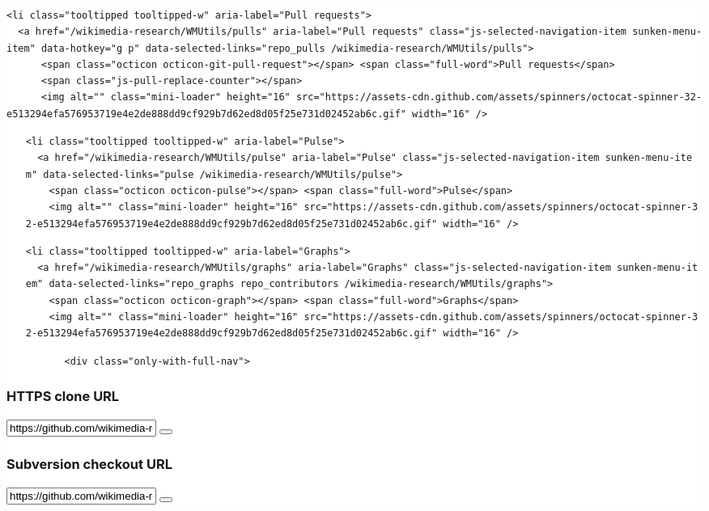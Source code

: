     <li class="tooltipped tooltipped-w" aria-label="Pull requests">
      <a href="/wikimedia-research/WMUtils/pulls" aria-label="Pull requests" class="js-selected-navigation-item sunken-menu-item" data-hotkey="g p" data-selected-links="repo_pulls /wikimedia-research/WMUtils/pulls">
          <span class="octicon octicon-git-pull-request"></span> <span class="full-word">Pull requests</span>
          <span class="js-pull-replace-counter"></span>
          <img alt="" class="mini-loader" height="16" src="https://assets-cdn.github.com/assets/spinners/octocat-spinner-32-e513294efa576953719e4e2de888dd9cf929b7d62ed8d05f25e731d02452ab6c.gif" width="16" />
</a>    </li>


  </ul>
  <div class="sunken-menu-separator"></div>
  <ul class="sunken-menu-group">

    <li class="tooltipped tooltipped-w" aria-label="Pulse">
      <a href="/wikimedia-research/WMUtils/pulse" aria-label="Pulse" class="js-selected-navigation-item sunken-menu-item" data-selected-links="pulse /wikimedia-research/WMUtils/pulse">
        <span class="octicon octicon-pulse"></span> <span class="full-word">Pulse</span>
        <img alt="" class="mini-loader" height="16" src="https://assets-cdn.github.com/assets/spinners/octocat-spinner-32-e513294efa576953719e4e2de888dd9cf929b7d62ed8d05f25e731d02452ab6c.gif" width="16" />
</a>    </li>

    <li class="tooltipped tooltipped-w" aria-label="Graphs">
      <a href="/wikimedia-research/WMUtils/graphs" aria-label="Graphs" class="js-selected-navigation-item sunken-menu-item" data-selected-links="repo_graphs repo_contributors /wikimedia-research/WMUtils/graphs">
        <span class="octicon octicon-graph"></span> <span class="full-word">Graphs</span>
        <img alt="" class="mini-loader" height="16" src="https://assets-cdn.github.com/assets/spinners/octocat-spinner-32-e513294efa576953719e4e2de888dd9cf929b7d62ed8d05f25e731d02452ab6c.gif" width="16" />
</a>    </li>
  </ul>


</nav>

              <div class="only-with-full-nav">
                  
<div class="clone-url open"
  data-protocol-type="http"
  data-url="/users/set_protocol?protocol_selector=http&amp;protocol_type=clone">
  <h3><span class="text-emphasized">HTTPS</span> clone URL</h3>
  <div class="input-group js-zeroclipboard-container">
    <input type="text" class="input-mini input-monospace js-url-field js-zeroclipboard-target"
           value="https://github.com/wikimedia-research/WMUtils.git" readonly="readonly">
    <span class="input-group-button">
      <button aria-label="Copy to clipboard" class="js-zeroclipboard btn btn-sm zeroclipboard-button" data-copied-hint="Copied!" type="button"><span class="octicon octicon-clippy"></span></button>
    </span>
  </div>
</div>

  
<div class="clone-url "
  data-protocol-type="subversion"
  data-url="/users/set_protocol?protocol_selector=subversion&amp;protocol_type=clone">
  <h3><span class="text-emphasized">Subversion</span> checkout URL</h3>
  <div class="input-group js-zeroclipboard-container">
    <input type="text" class="input-mini input-monospace js-url-field js-zeroclipboard-target"
           value="https://github.com/wikimedia-research/WMUtils" readonly="readonly">
    <span class="input-group-button">
      <button aria-label="Copy to clipboard" class="js-zeroclipboard btn btn-sm zeroclipboard-button" data-copied-hint="Copied!" type="button"><span class="octicon octicon-clippy"></span></button>
    </span>
  </div>
</div>
